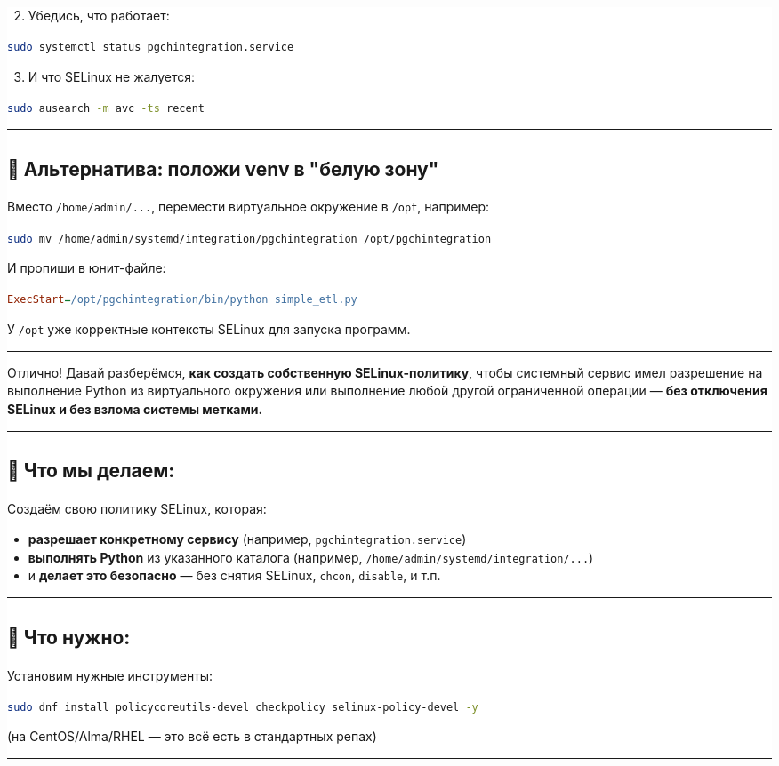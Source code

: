 2. Убедись, что работает:

```bash
sudo systemctl status pgchintegration.service
```

3. И что SELinux не жалуется:

```bash
sudo ausearch -m avc -ts recent
```

---

## 🧠 Альтернатива: положи venv в "белую зону"

Вместо `/home/admin/...`, перемести виртуальное окружение в `/opt`, например:

```bash
sudo mv /home/admin/systemd/integration/pgchintegration /opt/pgchintegration
```

И пропиши в юнит-файле:

```ini
ExecStart=/opt/pgchintegration/bin/python simple_etl.py
```

У `/opt` уже корректные контексты SELinux для запуска программ.

---


Отлично! Давай разберёмся, **как создать собственную SELinux-политику**, чтобы системный сервис имел разрешение на выполнение Python из виртуального окружения или выполнение любой другой ограниченной операции — **без отключения SELinux и без взлома системы метками.**

---

## 📌 Что мы делаем:

Создаём свою политику SELinux, которая:

* **разрешает конкретному сервису** (например, `pgchintegration.service`)
* **выполнять Python** из указанного каталога (например, `/home/admin/systemd/integration/...`)
* и **делает это безопасно** — без снятия SELinux, `chcon`, `disable`, и т.п.

---

## 🧰 Что нужно:

Установим нужные инструменты:

```bash
sudo dnf install policycoreutils-devel checkpolicy selinux-policy-devel -y
```

(на CentOS/Alma/RHEL — это всё есть в стандартных репах)

---